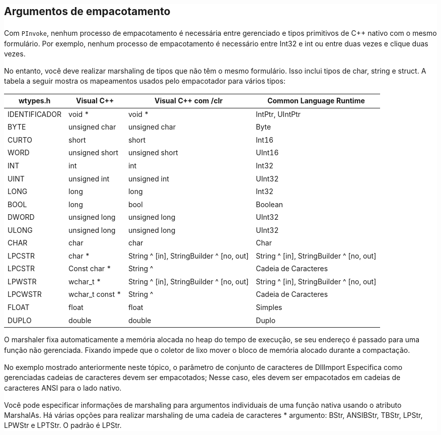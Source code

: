 ## <a name="marshaling-arguments"></a>Argumentos de empacotamento  
 Com `PInvoke`, nenhum processo de empacotamento é necessária entre gerenciado e tipos primitivos de C++ nativo com o mesmo formulário. Por exemplo, nenhum processo de empacotamento é necessário entre Int32 e int ou entre duas vezes e clique duas vezes.  
  
 No entanto, você deve realizar marshaling de tipos que não têm o mesmo formulário. Isso inclui tipos de char, string e struct. A tabela a seguir mostra os mapeamentos usados pelo empacotador para vários tipos:  
  
|wtypes.h|Visual C++|Visual C++ com /clr|Common Language Runtime|  
|--------------|------------------|-----------------------------|-----------------------------|  
|IDENTIFICADOR|void *|void *|IntPtr, UIntPtr|  
|BYTE|unsigned char|unsigned char|Byte|  
|CURTO|short|short|Int16|  
|WORD|unsigned short|unsigned short|UInt16|  
|INT|int|int|Int32|  
|UINT|unsigned int|unsigned int|UInt32|  
|LONG|long|long|Int32|  
|BOOL|long|bool|Boolean|  
|DWORD|unsigned long|unsigned long|UInt32|  
|ULONG|unsigned long|unsigned long|UInt32|  
|CHAR|char|char|Char|  
|LPCSTR|char *|String ^ [in], StringBuilder ^ [no, out]|String ^ [in], StringBuilder ^ [no, out]|  
|LPCSTR|Const char *|String ^|Cadeia de Caracteres|  
|LPWSTR|wchar_t *|String ^ [in], StringBuilder ^ [no, out]|String ^ [in], StringBuilder ^ [no, out]|  
|LPCWSTR|wchar_t const *|String ^|Cadeia de Caracteres|  
|FLOAT|float|float|Simples|  
|DUPLO|double|double|Duplo|  
  
 O marshaler fixa automaticamente a memória alocada no heap do tempo de execução, se seu endereço é passado para uma função não gerenciada. Fixando impede que o coletor de lixo mover o bloco de memória alocado durante a compactação.  
  
 No exemplo mostrado anteriormente neste tópico, o parâmetro de conjunto de caracteres de DllImport Especifica como gerenciadas cadeias de caracteres devem ser empacotados; Nesse caso, eles devem ser empacotados em cadeias de caracteres ANSI para o lado nativo.  
  
 Você pode especificar informações de marshaling para argumentos individuais de uma função nativa usando o atributo MarshalAs. Há várias opções para realizar marshaling de uma cadeia de caracteres * argumento: BStr, ANSIBStr, TBStr, LPStr, LPWStr e LPTStr. O padrão é LPStr.  
  